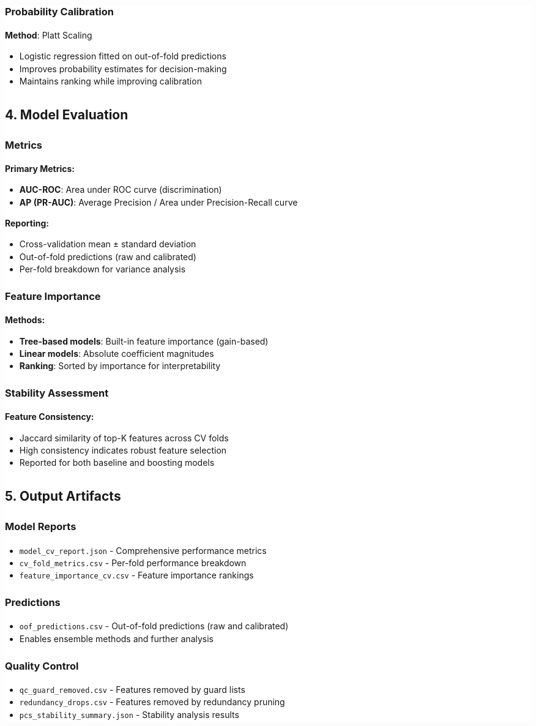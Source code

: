 ### Probability Calibration

**Method**: Platt Scaling
- Logistic regression fitted on out-of-fold predictions
- Improves probability estimates for decision-making
- Maintains ranking while improving calibration

## 4. Model Evaluation

### Metrics

**Primary Metrics:**
- **AUC-ROC**: Area under ROC curve (discrimination)
- **AP (PR-AUC)**: Average Precision / Area under Precision-Recall curve

**Reporting:**
- Cross-validation mean ± standard deviation
- Out-of-fold predictions (raw and calibrated)
- Per-fold breakdown for variance analysis

### Feature Importance

**Methods:**
- **Tree-based models**: Built-in feature importance (gain-based)
- **Linear models**: Absolute coefficient magnitudes
- **Ranking**: Sorted by importance for interpretability

### Stability Assessment

**Feature Consistency:**
- Jaccard similarity of top-K features across CV folds
- High consistency indicates robust feature selection
- Reported for both baseline and boosting models

## 5. Output Artifacts

### Model Reports
- `model_cv_report.json` - Comprehensive performance metrics
- `cv_fold_metrics.csv` - Per-fold performance breakdown
- `feature_importance_cv.csv` - Feature importance rankings

### Predictions
- `oof_predictions.csv` - Out-of-fold predictions (raw and calibrated)
- Enables ensemble methods and further analysis

### Quality Control
- `qc_guard_removed.csv` - Features removed by guard lists
- `redundancy_drops.csv` - Features removed by redundancy pruning
- `pcs_stability_summary.json` - Stability analysis results
